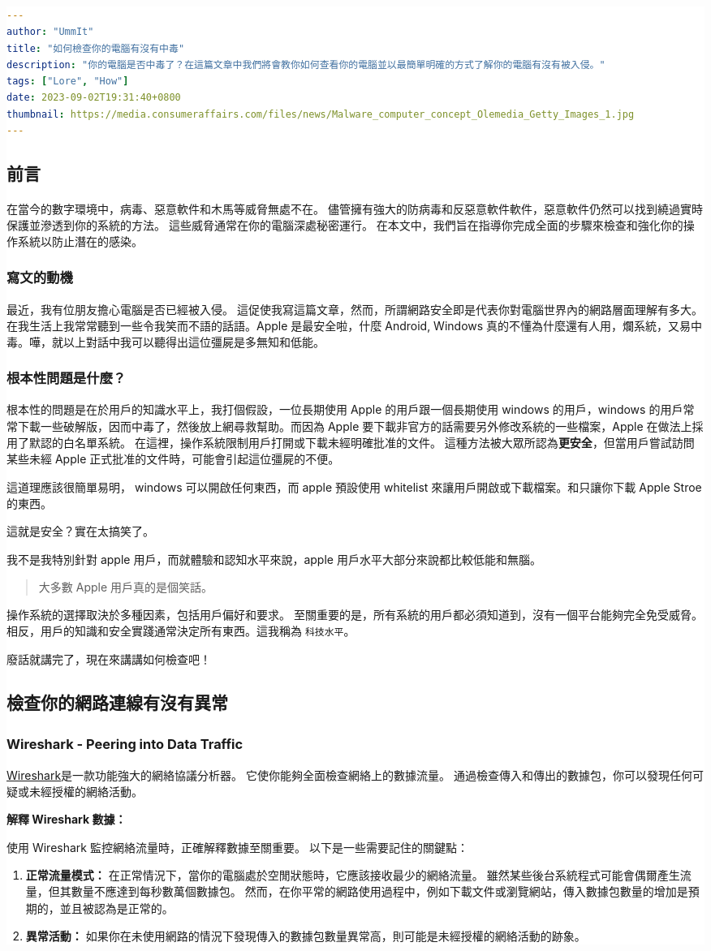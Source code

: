 ```yaml
---
author: "UmmIt"
title: "如何檢查你的電腦有沒有中毒"
description: "你的電腦是否中毒了？在這篇文章中我們將會教你如何查看你的電腦並以最簡單明確的方式了解你的電腦有沒有被入侵。"
tags: ["Lore", "How"]
date: 2023-09-02T19:31:40+0800
thumbnail: https://media.consumeraffairs.com/files/news/Malware_computer_concept_Olemedia_Getty_Images_1.jpg
---
```


## 前言

在當今的數字環境中，病毒、惡意軟件和木馬等威脅無處不在。 儘管擁有強大的防病毒和反惡意軟件軟件，惡意軟件仍然可以找到繞過實時保護並滲透到你的系統的方法。 這些威脅通常在你的電腦深處秘密運行。 在本文中，我們旨在指導你完成全面的步驟來檢查和強化你的操作系統以防止潛在的感染。

### 寫文的動機

最近，我有位朋友擔心電腦是否已經被入侵。 這促使我寫這篇文章，然而，所謂網路安全即是代表你對電腦世界內的網路層面理解有多大。在我生活上我常常聽到一些令我笑而不語的話語。Apple 是最安全啦，什麼 Android, Windows 真的不懂為什麼還有人用，爛系統，又易中毒。嘩，就以上對話中我可以聽得出這位彊屍是多無知和低能。

### 根本性問題是什麼？

根本性的問題是在於用戶的知識水平上，我打個假設，一位長期使用 Apple 的用戶跟一個長期使用 windows 的用戶，windows 的用戶常常下載一些破解版，因而中毒了，然後放上網尋救幫助。而因為 Apple 要下載非官方的話需要另外修改系統的一些檔案，Apple 在做法上採用了默認的白名單系統。 在這裡，操作系統限制用戶打開或下載未經明確批准的文件。 這種方法被大眾所認為**更安全**，但當用戶嘗試訪問某些未經 Apple 正式批准的文件時，可能會引起這位彊屍的不便。

這道理應該很簡單易明， windows 可以開啟任何東西，而 apple 預設使用 whitelist 來讓用戶開啟或下載檔案。和只讓你下載 Apple Stroe 的東西。

這就是安全？實在太搞笑了。

我不是我特別針對 apple 用戶，而就體驗和認知水平來說，apple 用戶水平大部分來說都比較低能和無腦。

>大多數 Apple 用戶真的是個笑話。

操作系統的選擇取決於多種因素，包括用戶偏好和要求。 至關重要的是，所有系統的用戶都必須知道到，沒有一個平台能夠完全免受威脅。 相反，用戶的知識和安全實踐通常決定所有東西。這我稱為 `科技水平`。

廢話就講完了，現在來講講如何檢查吧！

## 檢查你的網路連線有沒有異常

### Wireshark - Peering into Data Traffic

[Wireshark](https://www.wireshark.org/)是一款功能強大的網絡協議分析器。 它使你能夠全面檢查網絡上的數據流量。 通過檢查傳入和傳出的數據包，你可以發現任何可疑或未經授權的網絡活動。

**解釋 Wireshark 數據：**

使用 Wireshark 監控網絡流量時，正確解釋數據至關重要。 以下是一些需要記住的關鍵點：

1. **正常流量模式：** 在正常情況下，當你的電腦處於空閒狀態時，它應該接收最少的網絡流量。 雖然某些後台系統程式可能會偶爾產生流量，但其數量不應達到每秒數萬個數據包。 然而，在你平常的網路使用過程中，例如下載文件或瀏覽網站，傳入數據包數量的增加是預期的，並且被認為是正常的。

2. **異常活動：** 如果你在未使用網路的情況下發現傳入的數據包數量異常高，則可能是未經授權的網絡活動的跡象。
